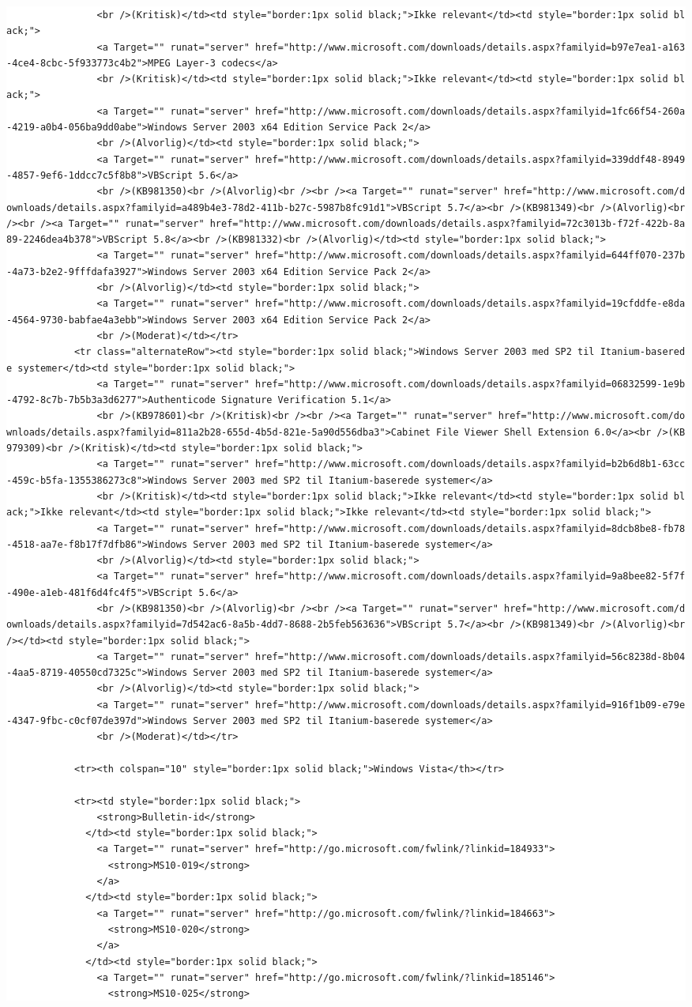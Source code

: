                    <br />(Kritisk)</td><td style="border:1px solid black;">Ikke relevant</td><td style="border:1px solid black;">
                    <a Target="" runat="server" href="http://www.microsoft.com/downloads/details.aspx?familyid=b97e7ea1-a163-4ce4-8cbc-5f933773c4b2">MPEG Layer-3 codecs</a>
                    <br />(Kritisk)</td><td style="border:1px solid black;">Ikke relevant</td><td style="border:1px solid black;">
                    <a Target="" runat="server" href="http://www.microsoft.com/downloads/details.aspx?familyid=1fc66f54-260a-4219-a0b4-056ba9dd0abe">Windows Server 2003 x64 Edition Service Pack 2</a>
                    <br />(Alvorlig)</td><td style="border:1px solid black;">
                    <a Target="" runat="server" href="http://www.microsoft.com/downloads/details.aspx?familyid=339ddf48-8949-4857-9ef6-1ddcc7c5f8b8">VBScript 5.6</a>
                    <br />(KB981350)<br />(Alvorlig)<br /><br /><a Target="" runat="server" href="http://www.microsoft.com/downloads/details.aspx?familyid=a489b4e3-78d2-411b-b27c-5987b8fc91d1">VBScript 5.7</a><br />(KB981349)<br />(Alvorlig)<br /><br /><a Target="" runat="server" href="http://www.microsoft.com/downloads/details.aspx?familyid=72c3013b-f72f-422b-8a89-2246dea4b378">VBScript 5.8</a><br />(KB981332)<br />(Alvorlig)</td><td style="border:1px solid black;">
                    <a Target="" runat="server" href="http://www.microsoft.com/downloads/details.aspx?familyid=644ff070-237b-4a73-b2e2-9fffdafa3927">Windows Server 2003 x64 Edition Service Pack 2</a>
                    <br />(Alvorlig)</td><td style="border:1px solid black;">
                    <a Target="" runat="server" href="http://www.microsoft.com/downloads/details.aspx?familyid=19cfddfe-e8da-4564-9730-babfae4a3ebb">Windows Server 2003 x64 Edition Service Pack 2</a>
                    <br />(Moderat)</td></tr>
                <tr class="alternateRow"><td style="border:1px solid black;">Windows Server 2003 med SP2 til Itanium-baserede systemer</td><td style="border:1px solid black;">
                    <a Target="" runat="server" href="http://www.microsoft.com/downloads/details.aspx?familyid=06832599-1e9b-4792-8c7b-7b5b3a3d6277">Authenticode Signature Verification 5.1</a>
                    <br />(KB978601)<br />(Kritisk)<br /><br /><a Target="" runat="server" href="http://www.microsoft.com/downloads/details.aspx?familyid=811a2b28-655d-4b5d-821e-5a90d556dba3">Cabinet File Viewer Shell Extension 6.0</a><br />(KB979309)<br />(Kritisk)</td><td style="border:1px solid black;">
                    <a Target="" runat="server" href="http://www.microsoft.com/downloads/details.aspx?familyid=b2b6d8b1-63cc-459c-b5fa-1355386273c8">Windows Server 2003 med SP2 til Itanium-baserede systemer</a>
                    <br />(Kritisk)</td><td style="border:1px solid black;">Ikke relevant</td><td style="border:1px solid black;">Ikke relevant</td><td style="border:1px solid black;">Ikke relevant</td><td style="border:1px solid black;">
                    <a Target="" runat="server" href="http://www.microsoft.com/downloads/details.aspx?familyid=8dcb8be8-fb78-4518-aa7e-f8b17f7dfb86">Windows Server 2003 med SP2 til Itanium-baserede systemer</a>
                    <br />(Alvorlig)</td><td style="border:1px solid black;">
                    <a Target="" runat="server" href="http://www.microsoft.com/downloads/details.aspx?familyid=9a8bee82-5f7f-490e-a1eb-481f6d4fc4f5">VBScript 5.6</a>
                    <br />(KB981350)<br />(Alvorlig)<br /><br /><a Target="" runat="server" href="http://www.microsoft.com/downloads/details.aspx?familyid=7d542ac6-8a5b-4dd7-8688-2b5feb563636">VBScript 5.7</a><br />(KB981349)<br />(Alvorlig)<br /></td><td style="border:1px solid black;">
                    <a Target="" runat="server" href="http://www.microsoft.com/downloads/details.aspx?familyid=56c8238d-8b04-4aa5-8719-40550cd7325c">Windows Server 2003 med SP2 til Itanium-baserede systemer</a>
                    <br />(Alvorlig)</td><td style="border:1px solid black;">
                    <a Target="" runat="server" href="http://www.microsoft.com/downloads/details.aspx?familyid=916f1b09-e79e-4347-9fbc-c0cf07de397d">Windows Server 2003 med SP2 til Itanium-baserede systemer</a>
                    <br />(Moderat)</td></tr>
              
                <tr><th colspan="10" style="border:1px solid black;">Windows Vista</th></tr>
              
                <tr><td style="border:1px solid black;">
                    <strong>Bulletin-id</strong>
                  </td><td style="border:1px solid black;">
                    <a Target="" runat="server" href="http://go.microsoft.com/fwlink/?linkid=184933">
                      <strong>MS10-019</strong>
                    </a>
                  </td><td style="border:1px solid black;">
                    <a Target="" runat="server" href="http://go.microsoft.com/fwlink/?linkid=184663">
                      <strong>MS10-020</strong>
                    </a>
                  </td><td style="border:1px solid black;">
                    <a Target="" runat="server" href="http://go.microsoft.com/fwlink/?linkid=185146">
                      <strong>MS10-025</strong>